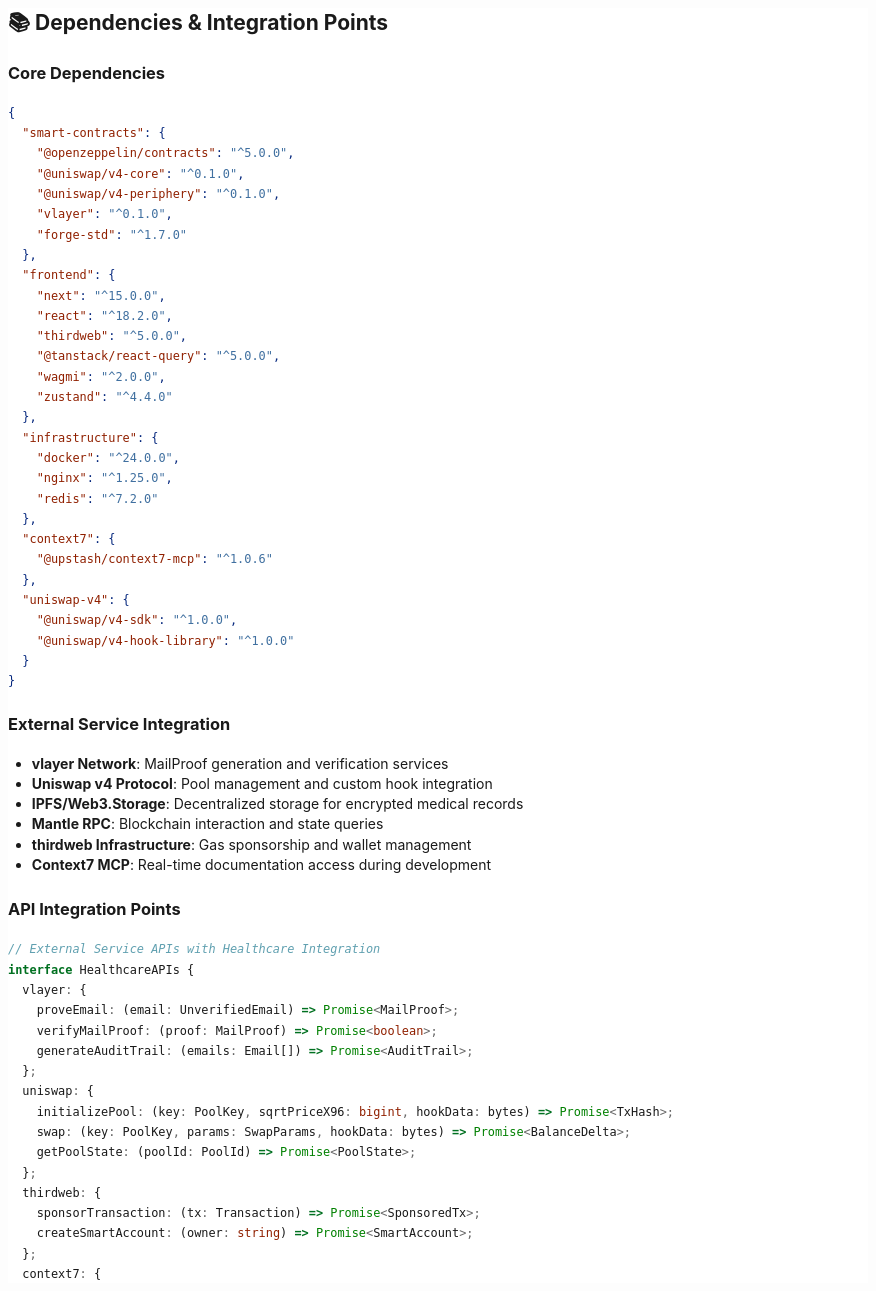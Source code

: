 
## 📚 Dependencies & Integration Points

### Core Dependencies
```json
{
  "smart-contracts": {
    "@openzeppelin/contracts": "^5.0.0",
    "@uniswap/v4-core": "^0.1.0",
    "@uniswap/v4-periphery": "^0.1.0",
    "vlayer": "^0.1.0",
    "forge-std": "^1.7.0"
  },
  "frontend": {
    "next": "^15.0.0",
    "react": "^18.2.0",
    "thirdweb": "^5.0.0",
    "@tanstack/react-query": "^5.0.0",
    "wagmi": "^2.0.0",
    "zustand": "^4.4.0"
  },
  "infrastructure": {
    "docker": "^24.0.0",
    "nginx": "^1.25.0",
    "redis": "^7.2.0"
  },
  "context7": {
    "@upstash/context7-mcp": "^1.0.6"
  },
  "uniswap-v4": {
    "@uniswap/v4-sdk": "^1.0.0",
    "@uniswap/v4-hook-library": "^1.0.0"
  }
}
```

### External Service Integration
- **vlayer Network**: MailProof generation and verification services
- **Uniswap v4 Protocol**: Pool management and custom hook integration
- **IPFS/Web3.Storage**: Decentralized storage for encrypted medical records
- **Mantle RPC**: Blockchain interaction and state queries
- **thirdweb Infrastructure**: Gas sponsorship and wallet management
- **Context7 MCP**: Real-time documentation access during development

### API Integration Points
```typescript
// External Service APIs with Healthcare Integration
interface HealthcareAPIs {
  vlayer: {
    proveEmail: (email: UnverifiedEmail) => Promise<MailProof>;
    verifyMailProof: (proof: MailProof) => Promise<boolean>;
    generateAuditTrail: (emails: Email[]) => Promise<AuditTrail>;
  };
  uniswap: {
    initializePool: (key: PoolKey, sqrtPriceX96: bigint, hookData: bytes) => Promise<TxHash>;
    swap: (key: PoolKey, params: SwapParams, hookData: bytes) => Promise<BalanceDelta>;
    getPoolState: (poolId: PoolId) => Promise<PoolState>;
  };
  thirdweb: {
    sponsorTransaction: (tx: Transaction) => Promise<SponsoredTx>;
    createSmartAccount: (owner: string) => Promise<SmartAccount>;
  };
  context7: {
```